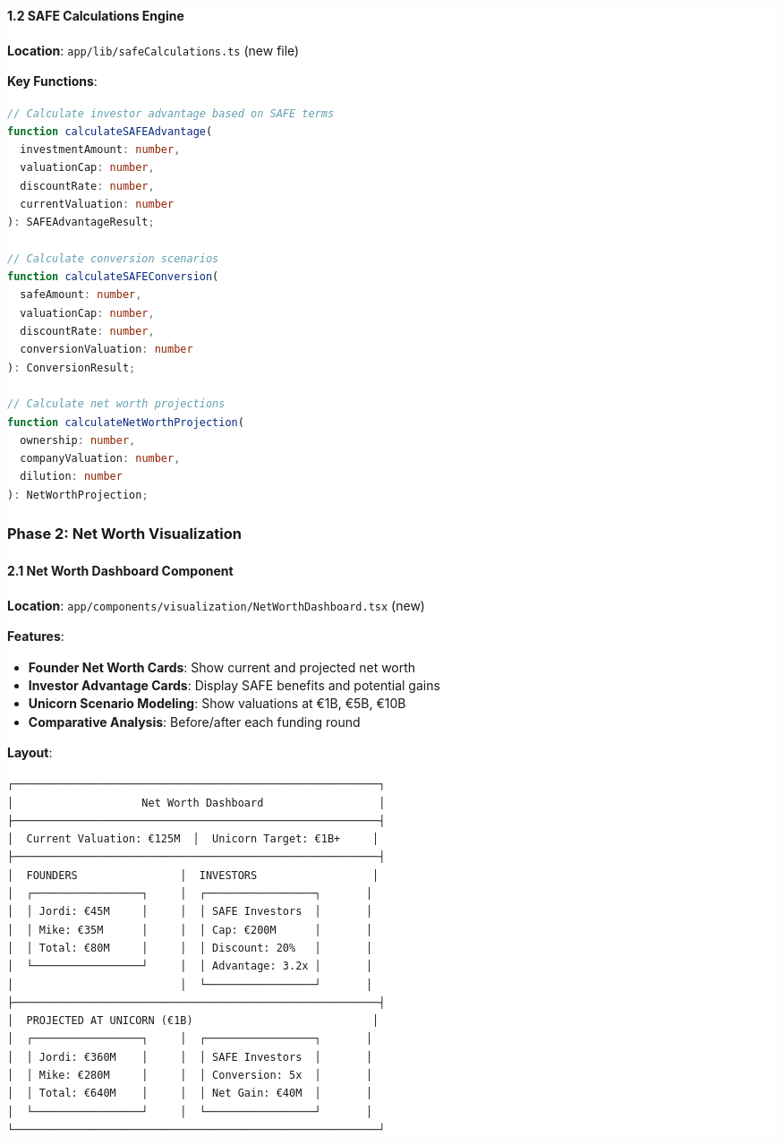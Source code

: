 #### 1.2 SAFE Calculations Engine

**Location**: `app/lib/safeCalculations.ts` (new file)

**Key Functions**:

```typescript
// Calculate investor advantage based on SAFE terms
function calculateSAFEAdvantage(
  investmentAmount: number,
  valuationCap: number,
  discountRate: number,
  currentValuation: number
): SAFEAdvantageResult;

// Calculate conversion scenarios
function calculateSAFEConversion(
  safeAmount: number,
  valuationCap: number,
  discountRate: number,
  conversionValuation: number
): ConversionResult;

// Calculate net worth projections
function calculateNetWorthProjection(
  ownership: number,
  companyValuation: number,
  dilution: number
): NetWorthProjection;
```

### Phase 2: Net Worth Visualization

#### 2.1 Net Worth Dashboard Component

**Location**: `app/components/visualization/NetWorthDashboard.tsx` (new)

**Features**:

- **Founder Net Worth Cards**: Show current and projected net worth
- **Investor Advantage Cards**: Display SAFE benefits and potential gains
- **Unicorn Scenario Modeling**: Show valuations at €1B, €5B, €10B
- **Comparative Analysis**: Before/after each funding round

**Layout**:

```
┌─────────────────────────────────────────────────────────┐
│                    Net Worth Dashboard                  │
├─────────────────────────────────────────────────────────┤
│  Current Valuation: €125M  │  Unicorn Target: €1B+     │
├─────────────────────────────────────────────────────────┤
│  FOUNDERS                │  INVESTORS                  │
│  ┌─────────────────┐     │  ┌─────────────────┐       │
│  │ Jordi: €45M     │     │  │ SAFE Investors  │       │
│  │ Mike: €35M      │     │  │ Cap: €200M      │       │
│  │ Total: €80M     │     │  │ Discount: 20%   │       │
│  └─────────────────┘     │  │ Advantage: 3.2x │       │
│                          │  └─────────────────┘       │
├─────────────────────────────────────────────────────────┤
│  PROJECTED AT UNICORN (€1B)                            │
│  ┌─────────────────┐     │  ┌─────────────────┐       │
│  │ Jordi: €360M    │     │  │ SAFE Investors  │       │
│  │ Mike: €280M     │     │  │ Conversion: 5x  │       │
│  │ Total: €640M    │     │  │ Net Gain: €40M  │       │
│  └─────────────────┘     │  └─────────────────┘       │
└─────────────────────────────────────────────────────────┘
```
